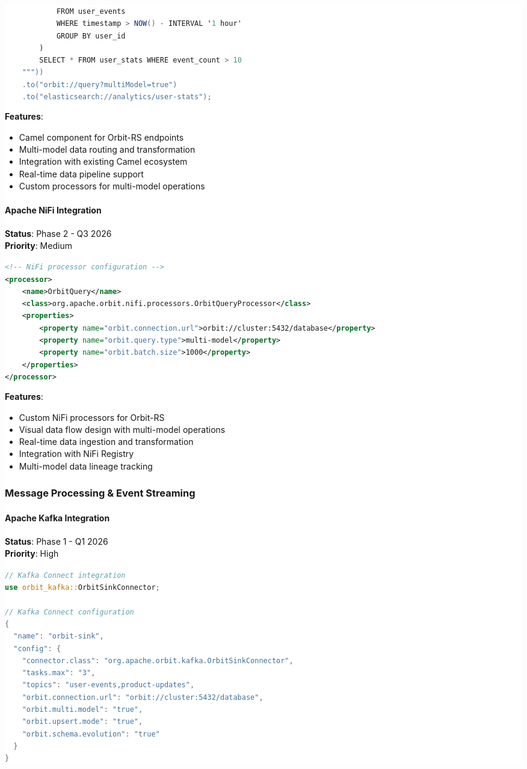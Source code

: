 ```java
            FROM user_events 
            WHERE timestamp > NOW() - INTERVAL '1 hour'
            GROUP BY user_id
        )
        SELECT * FROM user_stats WHERE event_count > 10
    """))
    .to("orbit://query?multiModel=true")
    .to("elasticsearch://analytics/user-stats");
```

**Features**:
- Camel component for Orbit-RS endpoints
- Multi-model data routing and transformation
- Integration with existing Camel ecosystem
- Real-time data pipeline support
- Custom processors for multi-model operations

#### Apache NiFi Integration
**Status**: Phase 2 - Q3 2026  
**Priority**: Medium

```xml
<!-- NiFi processor configuration -->
<processor>
    <name>OrbitQuery</name>
    <class>org.apache.orbit.nifi.processors.OrbitQueryProcessor</class>
    <properties>
        <property name="orbit.connection.url">orbit://cluster:5432/database</property>
        <property name="orbit.query.type">multi-model</property>
        <property name="orbit.batch.size">1000</property>
    </properties>
</processor>
```

**Features**:
- Custom NiFi processors for Orbit-RS
- Visual data flow design with multi-model operations
- Real-time data ingestion and transformation
- Integration with NiFi Registry
- Multi-model data lineage tracking

### Message Processing & Event Streaming

#### Apache Kafka Integration
**Status**: Phase 1 - Q1 2026  
**Priority**: High

```rust
// Kafka Connect integration
use orbit_kafka::OrbitSinkConnector;

// Kafka Connect configuration
{
  "name": "orbit-sink",
  "config": {
    "connector.class": "org.apache.orbit.kafka.OrbitSinkConnector",
    "tasks.max": "3",
    "topics": "user-events,product-updates",
    "orbit.connection.url": "orbit://cluster:5432/database",
    "orbit.multi.model": "true",
    "orbit.upsert.mode": "true",
    "orbit.schema.evolution": "true"
  }
}

```